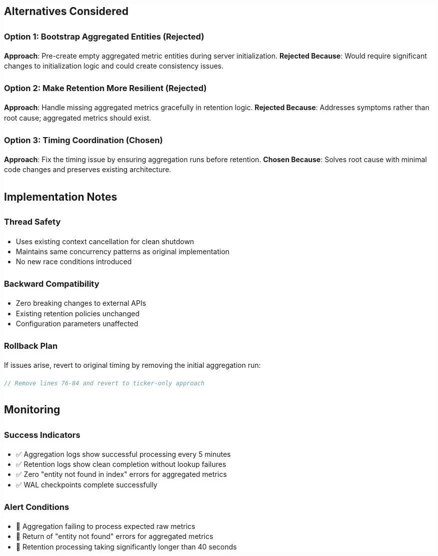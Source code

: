 ## Alternatives Considered

### Option 1: Bootstrap Aggregated Entities (Rejected)
**Approach**: Pre-create empty aggregated metric entities during server initialization.
**Rejected Because**: Would require significant changes to initialization logic and could create consistency issues.

### Option 2: Make Retention More Resilient (Rejected)  
**Approach**: Handle missing aggregated metrics gracefully in retention logic.
**Rejected Because**: Addresses symptoms rather than root cause; aggregated metrics should exist.

### Option 3: Timing Coordination (Chosen)
**Approach**: Fix the timing issue by ensuring aggregation runs before retention.
**Chosen Because**: Solves root cause with minimal code changes and preserves existing architecture.

## Implementation Notes

### Thread Safety
- Uses existing context cancellation for clean shutdown
- Maintains same concurrency patterns as original implementation
- No new race conditions introduced

### Backward Compatibility
- Zero breaking changes to external APIs
- Existing retention policies unchanged
- Configuration parameters unaffected

### Rollback Plan
If issues arise, revert to original timing by removing the initial aggregation run:
```go
// Remove lines 76-84 and revert to ticker-only approach
```

## Monitoring

### Success Indicators
- ✅ Aggregation logs show successful processing every 5 minutes
- ✅ Retention logs show clean completion without lookup failures  
- ✅ Zero "entity not found in index" errors for aggregated metrics
- ✅ WAL checkpoints complete successfully

### Alert Conditions
- 🚨 Aggregation failing to process expected raw metrics
- 🚨 Return of "entity not found" errors for aggregated metrics
- 🚨 Retention processing taking significantly longer than 40 seconds
